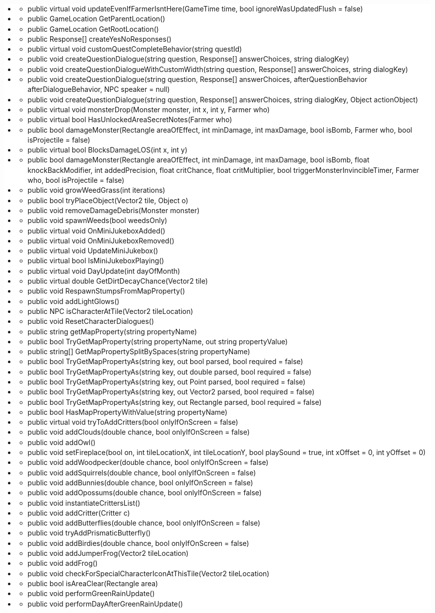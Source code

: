 - - public virtual void updateEvenIfFarmerIsntHere(GameTime time, bool ignoreWasUpdatedFlush = false)
- - public GameLocation GetParentLocation()
- - public GameLocation GetRootLocation()
- - public Response[] createYesNoResponses()
- - public virtual void customQuestCompleteBehavior(string questId)
- - public void createQuestionDialogue(string question, Response[] answerChoices, string dialogKey)
- - public void createQuestionDialogueWithCustomWidth(string question, Response[] answerChoices, string dialogKey)
- - public void createQuestionDialogue(string question, Response[] answerChoices, afterQuestionBehavior afterDialogueBehavior, NPC speaker = null)
- - public void createQuestionDialogue(string question, Response[] answerChoices, string dialogKey, Object actionObject)
- - public virtual void monsterDrop(Monster monster, int x, int y, Farmer who)
- - public virtual bool HasUnlockedAreaSecretNotes(Farmer who)
- - public bool damageMonster(Rectangle areaOfEffect, int minDamage, int maxDamage, bool isBomb, Farmer who, bool isProjectile = false)
- - public virtual bool BlocksDamageLOS(int x, int y)
- - public bool damageMonster(Rectangle areaOfEffect, int minDamage, int maxDamage, bool isBomb, float knockBackModifier, int addedPrecision, float critChance, float critMultiplier, bool triggerMonsterInvincibleTimer, Farmer who, bool isProjectile = false)
- - public void growWeedGrass(int iterations)
- - public bool tryPlaceObject(Vector2 tile, Object o)
- - public void removeDamageDebris(Monster monster)
- - public void spawnWeeds(bool weedsOnly)
- - public virtual void OnMiniJukeboxAdded()
- - public virtual void OnMiniJukeboxRemoved()
- - public virtual void UpdateMiniJukebox()
- - public virtual bool IsMiniJukeboxPlaying()
- - public virtual void DayUpdate(int dayOfMonth)
- - public virtual double GetDirtDecayChance(Vector2 tile)
- - public void RespawnStumpsFromMapProperty()
- - public void addLightGlows()
- - public NPC isCharacterAtTile(Vector2 tileLocation)
- - public void ResetCharacterDialogues()
- - public string getMapProperty(string propertyName)
- - public bool TryGetMapProperty(string propertyName, out string propertyValue)
- - public string[] GetMapPropertySplitBySpaces(string propertyName)
- - public bool TryGetMapPropertyAs(string key, out bool parsed, bool required = false)
- - public bool TryGetMapPropertyAs(string key, out double parsed, bool required = false)
- - public bool TryGetMapPropertyAs(string key, out Point parsed, bool required = false)
- - public bool TryGetMapPropertyAs(string key, out Vector2 parsed, bool required = false)
- - public bool TryGetMapPropertyAs(string key, out Rectangle parsed, bool required = false)
- - public bool HasMapPropertyWithValue(string propertyName)
- - public virtual void tryToAddCritters(bool onlyIfOnScreen = false)
- - public void addClouds(double chance, bool onlyIfOnScreen = false)
- - public void addOwl()
- - public void setFireplace(bool on, int tileLocationX, int tileLocationY, bool playSound = true, int xOffset = 0, int yOffset = 0)
- - public void addWoodpecker(double chance, bool onlyIfOnScreen = false)
- - public void addSquirrels(double chance, bool onlyIfOnScreen = false)
- - public void addBunnies(double chance, bool onlyIfOnScreen = false)
- - public void addOpossums(double chance, bool onlyIfOnScreen = false)
- - public void instantiateCrittersList()
- - public void addCritter(Critter c)
- - public void addButterflies(double chance, bool onlyIfOnScreen = false)
- - public void tryAddPrismaticButterfly()
- - public void addBirdies(double chance, bool onlyIfOnScreen = false)
- - public void addJumperFrog(Vector2 tileLocation)
- - public void addFrog()
- - public void checkForSpecialCharacterIconAtThisTile(Vector2 tileLocation)
- - public bool isAreaClear(Rectangle area)
- - public void performGreenRainUpdate()
- - public void performDayAfterGreenRainUpdate()
